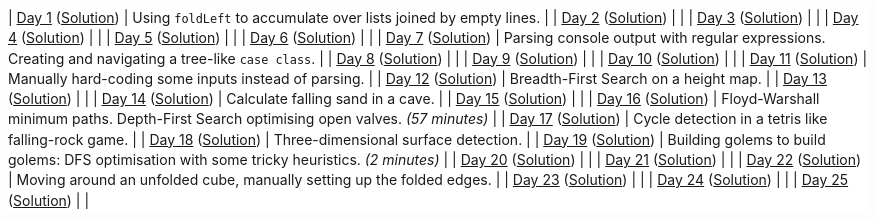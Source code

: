 | [Day 1][AoC2022-01] ([Solution][Sol-AoC2022-01])  | Using `foldLeft` to accumulate over lists joined by empty lines.                                   |
| [Day 2][AoC2022-02] ([Solution][Sol-AoC2022-02])  |                                                                                                    |
| [Day 3][AoC2022-03] ([Solution][Sol-AoC2022-03])  |                                                                                                    |
| [Day 4][AoC2022-04] ([Solution][Sol-AoC2022-04])  |                                                                                                    |
| [Day 5][AoC2022-05] ([Solution][Sol-AoC2022-05])  |                                                                                                    |
| [Day 6][AoC2022-06] ([Solution][Sol-AoC2022-06])  |                                                                                                    |
| [Day 7][AoC2022-07] ([Solution][Sol-AoC2022-07])  | Parsing console output with regular expressions. Creating and navigating a tree-like `case class`. |
| [Day 8][AoC2022-08] ([Solution][Sol-AoC2022-08])  |                                                                                                    |
| [Day 9][AoC2022-09] ([Solution][Sol-AoC2022-09])  |                                                                                                    |
| [Day 10][AoC2022-10] ([Solution][Sol-AoC2022-10]) |                                                                                                    |
| [Day 11][AoC2022-11] ([Solution][Sol-AoC2022-11]) | Manually hard-coding some inputs instead of parsing.                                               |
| [Day 12][AoC2022-12] ([Solution][Sol-AoC2022-12]) | Breadth-First Search on a height map.                                                              |
| [Day 13][AoC2022-13] ([Solution][Sol-AoC2022-13]) |                                                                                                    |
| [Day 14][AoC2022-14] ([Solution][Sol-AoC2022-14]) | Calculate falling sand in a cave.                                                                  |
| [Day 15][AoC2022-15] ([Solution][Sol-AoC2022-15]) |                                                                                                    |
| [Day 16][AoC2022-16] ([Solution][Sol-AoC2022-16]) | Floyd-Warshall minimum paths.  Depth-First Search optimising open valves. _(57 minutes)_           |
| [Day 17][AoC2022-17] ([Solution][Sol-AoC2022-17]) | Cycle detection in a tetris like falling-rock game.                                                |
| [Day 18][AoC2022-18] ([Solution][Sol-AoC2022-18]) | Three-dimensional surface detection.                                                               |
| [Day 19][AoC2022-19] ([Solution][Sol-AoC2022-19]) | Building golems to build golems: DFS optimisation with some tricky heuristics. _(2 minutes)_       |
| [Day 20][AoC2022-20] ([Solution][Sol-AoC2022-20]) |                                                                                                    |
| [Day 21][AoC2022-21] ([Solution][Sol-AoC2022-21]) |                                                                                                    |
| [Day 22][AoC2022-22] ([Solution][Sol-AoC2022-22]) | Moving around an unfolded cube, manually setting up the folded edges.                              |
| [Day 23][AoC2022-23] ([Solution][Sol-AoC2022-23]) |                                                                                                    |
| [Day 24][AoC2022-24] ([Solution][Sol-AoC2022-24]) |                                                                                                    |
| [Day 25][AoC2022-25] ([Solution][Sol-AoC2022-25]) |                                                                                                    |

[AoC2022-01]: https://adventofcode.com/2022/day/1
[AoC2022-02]: https://adventofcode.com/2022/day/2
[AoC2022-03]: https://adventofcode.com/2022/day/3
[AoC2022-04]: https://adventofcode.com/2022/day/4
[AoC2022-05]: https://adventofcode.com/2022/day/5
[AoC2022-06]: https://adventofcode.com/2022/day/6
[AoC2022-07]: https://adventofcode.com/2022/day/7
[AoC2022-08]: https://adventofcode.com/2022/day/8
[AoC2022-09]: https://adventofcode.com/2022/day/9
[AoC2022-10]: https://adventofcode.com/2022/day/10
[AoC2022-11]: https://adventofcode.com/2022/day/11
[AoC2022-12]: https://adventofcode.com/2022/day/12
[AoC2022-13]: https://adventofcode.com/2022/day/13
[AoC2022-14]: https://adventofcode.com/2022/day/14
[AoC2022-15]: https://adventofcode.com/2022/day/15
[AoC2022-16]: https://adventofcode.com/2022/day/16
[AoC2022-17]: https://adventofcode.com/2022/day/17
[AoC2022-18]: https://adventofcode.com/2022/day/18
[AoC2022-19]: https://adventofcode.com/2022/day/19
[AoC2022-20]: https://adventofcode.com/2022/day/20
[AoC2022-21]: https://adventofcode.com/2022/day/21
[AoC2022-22]: https://adventofcode.com/2022/day/22
[AoC2022-23]: https://adventofcode.com/2022/day/23
[AoC2022-24]: https://adventofcode.com/2022/day/24
[AoC2022-25]: https://adventofcode.com/2022/day/25
[Sol-AoC2022-01]: src/test/scala/com/skraba/byexample/scala/hack/advent2022/AdventOfCodeDay1Spec.scala
[Sol-AoC2022-02]: src/test/scala/com/skraba/byexample/scala/hack/advent2022/AdventOfCodeDay2Spec.scala
[Sol-AoC2022-03]: src/test/scala/com/skraba/byexample/scala/hack/advent2022/AdventOfCodeDay3Spec.scala
[Sol-AoC2022-04]: src/test/scala/com/skraba/byexample/scala/hack/advent2022/AdventOfCodeDay4Spec.scala
[Sol-AoC2022-05]: src/test/scala/com/skraba/byexample/scala/hack/advent2022/AdventOfCodeDay5Spec.scala
[Sol-AoC2022-06]: src/test/scala/com/skraba/byexample/scala/hack/advent2022/AdventOfCodeDay6Spec.scala
[Sol-AoC2022-07]: src/test/scala/com/skraba/byexample/scala/hack/advent2022/AdventOfCodeDay7Spec.scala
[Sol-AoC2022-08]: src/test/scala/com/skraba/byexample/scala/hack/advent2022/AdventOfCodeDay8Spec.scala

[AoC2024-01]: https://adventofcode.com/2024/day/1
[AoC2024-02]: https://adventofcode.com/2024/day/2
[AoC2024-03]: https://adventofcode.com/2024/day/3
[AoC2024-04]: https://adventofcode.com/2024/day/4
[AoC2024-05]: https://adventofcode.com/2024/day/5
[AoC2024-06]: https://adventofcode.com/2024/day/6
[AoC2024-07]: https://adventofcode.com/2024/day/7
[AoC2024-08]: https://adventofcode.com/2024/day/8
[AoC2024-09]: https://adventofcode.com/2024/day/9
[AoC2024-10]: https://adventofcode.com/2024/day/10
[AoC2024-11]: https://adventofcode.com/2024/day/11
[AoC2024-12]: https://adventofcode.com/2024/day/12
[AoC2024-13]: https://adventofcode.com/2024/day/13
[AoC2024-14]: https://adventofcode.com/2024/day/14
[AoC2024-15]: https://adventofcode.com/2024/day/15
[AoC2024-16]: https://adventofcode.com/2024/day/16
[AoC2024-17]: https://adventofcode.com/2024/day/17
[AoC2024-18]: https://adventofcode.com/2024/day/18
[AoC2024-19]: https://adventofcode.com/2024/day/19
[AoC2024-20]: https://adventofcode.com/2024/day/20
[AoC2024-21]: https://adventofcode.com/2024/day/21
[AoC2024-22]: https://adventofcode.com/2024/day/22
[AoC2024-23]: https://adventofcode.com/2024/day/23
[AoC2024-24]: https://adventofcode.com/2024/day/24
[AoC2024-25]: https://adventofcode.com/2024/day/25
[Sol-AoC2024-01]: src/test/scala/com/skraba/byexample/scala/hack/advent2024/AdventOfCodeDay1Spec.scala
[Sol-AoC2024-02]: src/test/scala/com/skraba/byexample/scala/hack/advent2024/AdventOfCodeDay2Spec.scala
[Sol-AoC2024-03]: src/test/scala/com/skraba/byexample/scala/hack/advent2024/AdventOfCodeDay3Spec.scala
[Sol-AoC2024-04]: src/test/scala/com/skraba/byexample/scala/hack/advent2024/AdventOfCodeDay4Spec.scala
[Sol-AoC2024-05]: src/test/scala/com/skraba/byexample/scala/hack/advent2024/AdventOfCodeDay5Spec.scala
[Sol-AoC2024-06]: src/test/scala/com/skraba/byexample/scala/hack/advent2024/AdventOfCodeDay6Spec.scala
[Sol-AoC2024-07]: src/test/scala/com/skraba/byexample/scala/hack/advent2024/AdventOfCodeDay7Spec.scala
[Sol-AoC2024-08]: src/test/scala/com/skraba/byexample/scala/hack/advent2024/AdventOfCodeDay8Spec.scala
[Sol-AoC2024-09]: src/test/scala/com/skraba/byexample/scala/hack/advent2024/AdventOfCodeDay9Spec.scala
[Sol-AoC2024-10]: src/test/scala/com/skraba/byexample/scala/hack/advent2024/AdventOfCodeDay10Spec.scala
[Sol-AoC2024-11]: src/test/scala/com/skraba/byexample/scala/hack/advent2024/AdventOfCodeDay11Spec.scala
[Sol-AoC2024-12]: src/test/scala/com/skraba/byexample/scala/hack/advent2024/AdventOfCodeDay12Spec.scala
[Sol-AoC2024-13]: src/test/scala/com/skraba/byexample/scala/hack/advent2024/AdventOfCodeDay13Spec.scala
[Sol-AoC2024-14]: src/test/scala/com/skraba/byexample/scala/hack/advent2024/AdventOfCodeDay14Spec.scala
[Sol-AoC2024-15]: src/test/scala/com/skraba/byexample/scala/hack/advent2024/AdventOfCodeDay15Spec.scala
[Sol-AoC2024-16]: src/test/scala/com/skraba/byexample/scala/hack/advent2024/AdventOfCodeDay16Spec.scala
[Sol-AoC2024-17]: src/test/scala/com/skraba/byexample/scala/hack/advent2024/AdventOfCodeDay17Spec.scala
[Sol-AoC2024-18]: src/test/scala/com/skraba/byexample/scala/hack/advent2024/AdventOfCodeDay18Spec.scala
[Sol-AoC2024-19]: src/test/scala/com/skraba/byexample/scala/hack/advent2024/AdventOfCodeDay19Spec.scala
[Sol-AoC2024-20]: src/test/scala/com/skraba/byexample/scala/hack/advent2024/AdventOfCodeDay20Spec.scala
[Sol-AoC2024-21]: src/test/scala/com/skraba/byexample/scala/hack/advent2024/AdventOfCodeDay21Spec.scala
[Sol-AoC2024-22]: src/test/scala/com/skraba/byexample/scala/hack/advent2024/AdventOfCodeDay22Spec.scala
[Sol-AoC2024-23]: src/test/scala/com/skraba/byexample/scala/hack/advent2024/AdventOfCodeDay23Spec.scala
[Sol-AoC2024-24]: src/test/scala/com/skraba/byexample/scala/hack/advent2024/AdventOfCodeDay24Spec.scala
[Sol-AoC2024-25]: src/test/scala/com/skraba/byexample/scala/hack/advent2024/AdventOfCodeDay25Spec.scala
[AoC2023-01]: https://adventofcode.com/2023/day/1
[AoC2023-02]: https://adventofcode.com/2023/day/2
[AoC2023-03]: https://adventofcode.com/2023/day/3
[AoC2023-04]: https://adventofcode.com/2023/day/4
[AoC2023-05]: https://adventofcode.com/2023/day/5
[AoC2023-06]: https://adventofcode.com/2023/day/6
[AoC2023-07]: https://adventofcode.com/2023/day/7
[AoC2023-08]: https://adventofcode.com/2023/day/8
[AoC2023-09]: https://adventofcode.com/2023/day/9
[AoC2023-10]: https://adventofcode.com/2023/day/10
[AoC2023-11]: https://adventofcode.com/2023/day/11
[AoC2023-12]: https://adventofcode.com/2023/day/12
[AoC2023-13]: https://adventofcode.com/2023/day/13
[AoC2023-14]: https://adventofcode.com/2023/day/14
[AoC2023-15]: https://adventofcode.com/2023/day/15
[AoC2023-16]: https://adventofcode.com/2023/day/16
[AoC2023-17]: https://adventofcode.com/2023/day/17
[AoC2023-18]: https://adventofcode.com/2023/day/18
[AoC2023-19]: https://adventofcode.com/2023/day/19
[AoC2023-20]: https://adventofcode.com/2023/day/20
[AoC2023-21]: https://adventofcode.com/2023/day/21
[AoC2023-22]: https://adventofcode.com/2023/day/22
[AoC2023-23]: https://adventofcode.com/2023/day/23
[AoC2023-24]: https://adventofcode.com/2023/day/24
[AoC2023-25]: https://adventofcode.com/2023/day/25
[Sol-AoC2023-01]: src/test/scala/com/skraba/byexample/scala/hack/advent2023/AdventOfCodeDay1Spec.scala
[Sol-AoC2023-02]: src/test/scala/com/skraba/byexample/scala/hack/advent2023/AdventOfCodeDay2Spec.scala
[Sol-AoC2023-03]: src/test/scala/com/skraba/byexample/scala/hack/advent2023/AdventOfCodeDay3Spec.scala
[Sol-AoC2023-04]: src/test/scala/com/skraba/byexample/scala/hack/advent2023/AdventOfCodeDay4Spec.scala
[Sol-AoC2023-05]: src/test/scala/com/skraba/byexample/scala/hack/advent2023/AdventOfCodeDay5Spec.scala
[Sol-AoC2023-06]: src/test/scala/com/skraba/byexample/scala/hack/advent2023/AdventOfCodeDay6Spec.scala
[Sol-AoC2023-07]: src/test/scala/com/skraba/byexample/scala/hack/advent2023/AdventOfCodeDay7Spec.scala
[Sol-AoC2023-08]: src/test/scala/com/skraba/byexample/scala/hack/advent2023/AdventOfCodeDay8Spec.scala
[Sol-AoC2023-09]: src/test/scala/com/skraba/byexample/scala/hack/advent2023/AdventOfCodeDay9Spec.scala
[Sol-AoC2023-10]: src/test/scala/com/skraba/byexample/scala/hack/advent2023/AdventOfCodeDay10Spec.scala
[Sol-AoC2023-11]: src/test/scala/com/skraba/byexample/scala/hack/advent2023/AdventOfCodeDay11Spec.scala
[Sol-AoC2023-12]: src/test/scala/com/skraba/byexample/scala/hack/advent2023/AdventOfCodeDay12Spec.scala
[Sol-AoC2023-13]: src/test/scala/com/skraba/byexample/scala/hack/advent2023/AdventOfCodeDay13Spec.scala
[Sol-AoC2023-14]: src/test/scala/com/skraba/byexample/scala/hack/advent2023/AdventOfCodeDay14Spec.scala
[Sol-AoC2023-15]: src/test/scala/com/skraba/byexample/scala/hack/advent2023/AdventOfCodeDay15Spec.scala
[Sol-AoC2023-16]: src/test/scala/com/skraba/byexample/scala/hack/advent2023/AdventOfCodeDay16Spec.scala
[Sol-AoC2023-17]: src/test/scala/com/skraba/byexample/scala/hack/advent2023/AdventOfCodeDay17Spec.scala
[Sol-AoC2023-18]: src/test/scala/com/skraba/byexample/scala/hack/advent2023/AdventOfCodeDay18Spec.scala
[Sol-AoC2023-19]: src/test/scala/com/skraba/byexample/scala/hack/advent2023/AdventOfCodeDay19Spec.scala
[Sol-AoC2023-20]: src/test/scala/com/skraba/byexample/scala/hack/advent2023/AdventOfCodeDay20Spec.scala
[Sol-AoC2023-21]: src/test/scala/com/skraba/byexample/scala/hack/advent2023/AdventOfCodeDay21Spec.scala
[Sol-AoC2023-22]: src/test/scala/com/skraba/byexample/scala/hack/advent2023/AdventOfCodeDay22Spec.scala
[Sol-AoC2023-23]: src/test/scala/com/skraba/byexample/scala/hack/advent2023/AdventOfCodeDay23Spec.scala
[Sol-AoC2023-24]: src/test/scala/com/skraba/byexample/scala/hack/advent2023/AdventOfCodeDay24Spec.scala
[Sol-AoC2023-25]: src/test/scala/com/skraba/byexample/scala/hack/advent2023/AdventOfCodeDay25Spec.scala
[Sol-AoC2022-09]: src/test/scala/com/skraba/byexample/scala/hack/advent2022/AdventOfCodeDay9Spec.scala
[Sol-AoC2022-10]: src/test/scala/com/skraba/byexample/scala/hack/advent2022/AdventOfCodeDay10Spec.scala
[Sol-AoC2022-11]: src/test/scala/com/skraba/byexample/scala/hack/advent2022/AdventOfCodeDay11Spec.scala
[Sol-AoC2022-12]: src/test/scala/com/skraba/byexample/scala/hack/advent2022/AdventOfCodeDay12Spec.scala
[Sol-AoC2022-13]: src/test/scala/com/skraba/byexample/scala/hack/advent2022/AdventOfCodeDay13Spec.scala
[Sol-AoC2022-14]: src/test/scala/com/skraba/byexample/scala/hack/advent2022/AdventOfCodeDay14Spec.scala
[Sol-AoC2022-15]: src/test/scala/com/skraba/byexample/scala/hack/advent2022/AdventOfCodeDay15Spec.scala
[Sol-AoC2022-16]: src/test/scala/com/skraba/byexample/scala/hack/advent2022/AdventOfCodeDay16Spec.scala
[Sol-AoC2022-17]: src/test/scala/com/skraba/byexample/scala/hack/advent2022/AdventOfCodeDay17Spec.scala
[Sol-AoC2022-18]: src/test/scala/com/skraba/byexample/scala/hack/advent2022/AdventOfCodeDay18Spec.scala
[Sol-AoC2022-19]: src/test/scala/com/skraba/byexample/scala/hack/advent2022/AdventOfCodeDay19Spec.scala
[Sol-AoC2022-20]: src/test/scala/com/skraba/byexample/scala/hack/advent2022/AdventOfCodeDay20Spec.scala
[Sol-AoC2022-21]: src/test/scala/com/skraba/byexample/scala/hack/advent2022/AdventOfCodeDay21Spec.scala
[Sol-AoC2022-22]: src/test/scala/com/skraba/byexample/scala/hack/advent2022/AdventOfCodeDay22Spec.scala
[Sol-AoC2022-23]: src/test/scala/com/skraba/byexample/scala/hack/advent2022/AdventOfCodeDay23Spec.scala
[Sol-AoC2022-24]: src/test/scala/com/skraba/byexample/scala/hack/advent2022/AdventOfCodeDay24Spec.scala
[Sol-AoC2022-25]: src/test/scala/com/skraba/byexample/scala/hack/advent2022/AdventOfCodeDay25Spec.scala